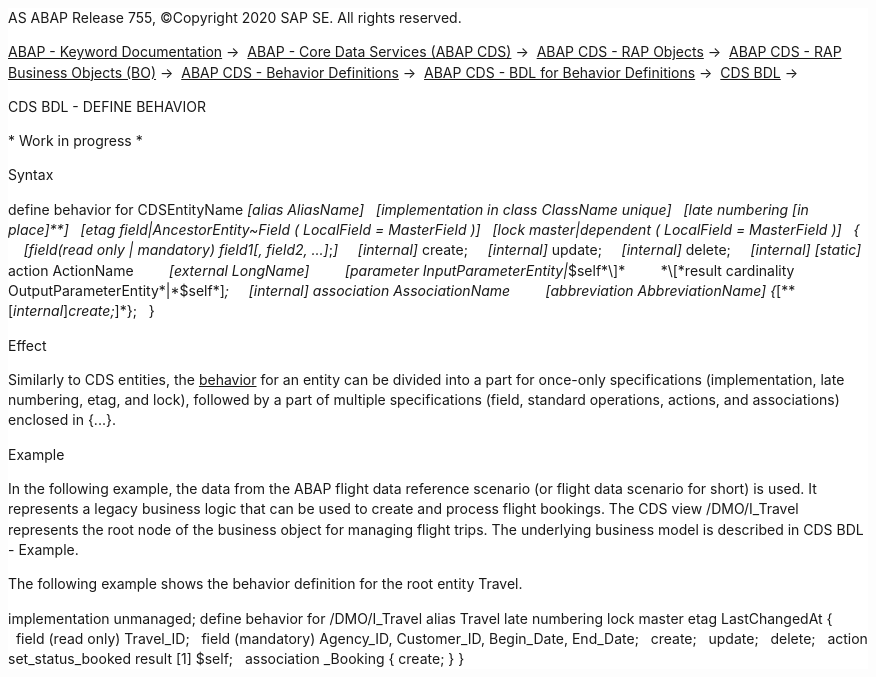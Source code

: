 AS ABAP Release 755, ©Copyright 2020 SAP SE. All rights reserved.

[ABAP - Keyword Documentation](javascript:call_link\('abenabap.htm'\)) →  [ABAP - Core Data Services (ABAP CDS)](javascript:call_link\('abencds.htm'\)) →  [ABAP CDS - RAP Objects](javascript:call_link\('abencds_rap_objects.htm'\)) →  [ABAP CDS - RAP Business Objects (BO)](javascript:call_link\('abencds_business_objects.htm'\)) →  [ABAP CDS - Behavior Definitions](javascript:call_link\('abencds_behavior_definitions.htm'\)) →  [ABAP CDS - BDL for Behavior Definitions](javascript:call_link\('abencds_f1_bdl_syntax.htm'\)) →  [CDS BDL](javascript:call_link\('abenabap_bdl.htm'\)) → 

CDS BDL - DEFINE BEHAVIOR

\* Work in progress \*

Syntax

define behavior for CDSEntityName *\[*alias AliasName*\]*
  *\[*implementation in class ClassName unique*\]*
  *\[*late numbering *\[*in place*\]**\]*
  *\[*etag field*|*AncestorEntity~Field ( LocalField = MasterField )*\]*
  *\[*lock master*|*dependent ( LocalField = MasterField )*\]*
  {
    *\[*field(read only *|* mandatory) field1*\[*, field2, ...*\]*;*\]*
    *\[*internal*\]* create;
    *\[*internal*\]* update;
    *\[*internal*\]* delete;
    *\[*internal*\]* *\[*static*\]* action ActionName
        *\[*external LongName*\]*
        *\[*parameter InputParameterEntity*|*$self*\]*
        *\[*result cardinality OutputParameterEntity*|*$self*\]*;
    *\[*internal*\]* association AssociationName
        *\[*abbreviation AbbreviationName*\]* {*\[**\[*internal*\]*create;*\]*};
  }

Effect

Similarly to CDS entities, the [behavior](javascript:call_link\('abenrap_bo_behavior_glosry.htm'\) "Glossary Entry") for an entity can be divided into a part for once-only specifications (implementation, late numbering, etag, and lock), followed by a part of multiple specifications (field, standard operations, actions, and associations) enclosed in {...}.

Example

In the following example, the data from the ABAP flight data reference scenario (or flight data scenario for short) is used. It represents a legacy business logic that can be used to create and process flight bookings. The CDS view /DMO/I\_Travel represents the root node of the business object for managing flight trips. The underlying business model is described in CDS BDL - Example.

The following example shows the behavior definition for the root entity Travel.

implementation unmanaged;
define behavior for /DMO/I\_Travel alias Travel
late numbering
lock master
etag LastChangedAt
{
  field (read only) Travel\_ID;
  field (mandatory) Agency\_ID, Customer\_ID, Begin\_Date, End\_Date;
  create;
  update;
  delete;
  action set\_status\_booked result \[1\] $self;
  association \_Booking { create; }
}
